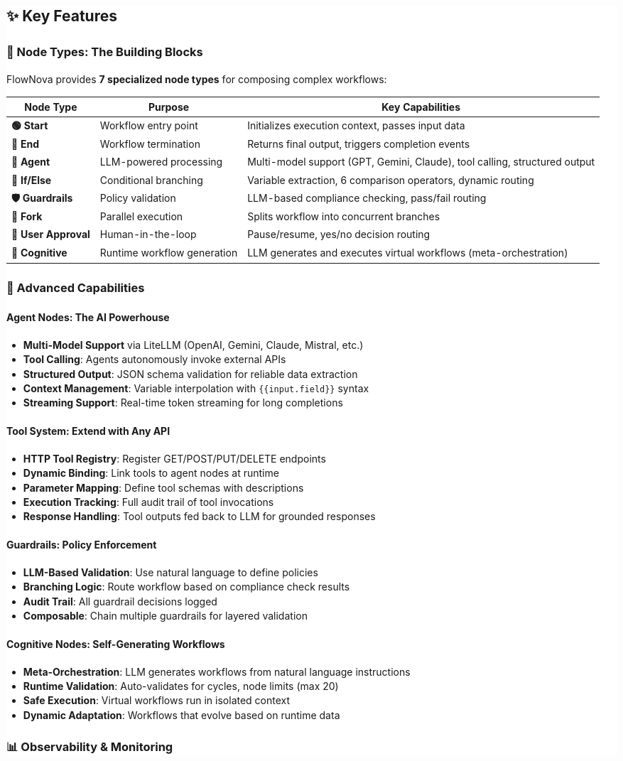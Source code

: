## ✨ Key Features

### 🎨 Node Types: The Building Blocks

FlowNova provides **7 specialized node types** for composing complex workflows:

| Node Type | Purpose | Key Capabilities |
|-----------|---------|------------------|
| **🟢 Start** | Workflow entry point | Initializes execution context, passes input data |
| **🔴 End** | Workflow termination | Returns final output, triggers completion events |
| **🤖 Agent** | LLM-powered processing | Multi-model support (GPT, Gemini, Claude), tool calling, structured output |
| **🔀 If/Else** | Conditional branching | Variable extraction, 6 comparison operators, dynamic routing |
| **🛡️ Guardrails** | Policy validation | LLM-based compliance checking, pass/fail routing |
| **🍴 Fork** | Parallel execution | Splits workflow into concurrent branches |
| **👤 User Approval** | Human-in-the-loop | Pause/resume, yes/no decision routing |
| **🧠 Cognitive** | Runtime workflow generation | LLM generates and executes virtual workflows (meta-orchestration) |

### 🔧 Advanced Capabilities

#### **Agent Nodes: The AI Powerhouse**
- **Multi-Model Support** via LiteLLM (OpenAI, Gemini, Claude, Mistral, etc.)
- **Tool Calling**: Agents autonomously invoke external APIs
- **Structured Output**: JSON schema validation for reliable data extraction
- **Context Management**: Variable interpolation with `{{input.field}}` syntax
- **Streaming Support**: Real-time token streaming for long completions

#### **Tool System: Extend with Any API**
- **HTTP Tool Registry**: Register GET/POST/PUT/DELETE endpoints
- **Dynamic Binding**: Link tools to agent nodes at runtime
- **Parameter Mapping**: Define tool schemas with descriptions
- **Execution Tracking**: Full audit trail of tool invocations
- **Response Handling**: Tool outputs fed back to LLM for grounded responses

#### **Guardrails: Policy Enforcement**
- **LLM-Based Validation**: Use natural language to define policies
- **Branching Logic**: Route workflow based on compliance check results
- **Audit Trail**: All guardrail decisions logged
- **Composable**: Chain multiple guardrails for layered validation

#### **Cognitive Nodes: Self-Generating Workflows**
- **Meta-Orchestration**: LLM generates workflows from natural language instructions
- **Runtime Validation**: Auto-validates for cycles, node limits (max 20)
- **Safe Execution**: Virtual workflows run in isolated context
- **Dynamic Adaptation**: Workflows that evolve based on runtime data

### 📊 Observability & Monitoring
